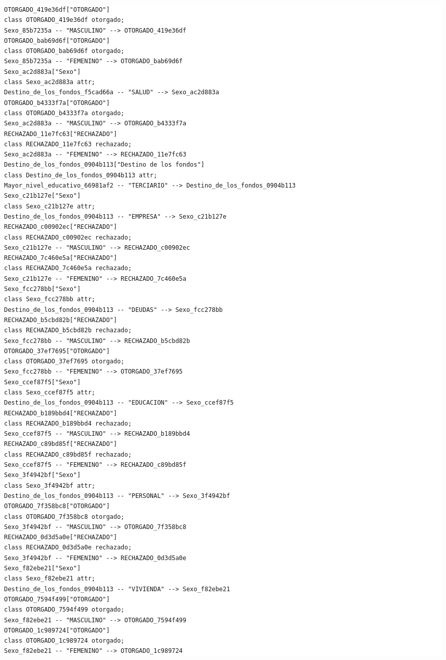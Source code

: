 ```mermaid
OTORGADO_419e36df["OTORGADO"]
class OTORGADO_419e36df otorgado;
Sexo_85b7235a -- "MASCULINO" --> OTORGADO_419e36df
OTORGADO_bab69d6f["OTORGADO"]
class OTORGADO_bab69d6f otorgado;
Sexo_85b7235a -- "FEMENINO" --> OTORGADO_bab69d6f
Sexo_ac2d883a["Sexo"]
class Sexo_ac2d883a attr;
Destino_de_los_fondos_f5cad66a -- "SALUD" --> Sexo_ac2d883a
OTORGADO_b4333f7a["OTORGADO"]
class OTORGADO_b4333f7a otorgado;
Sexo_ac2d883a -- "MASCULINO" --> OTORGADO_b4333f7a
RECHAZADO_11e7fc63["RECHAZADO"]
class RECHAZADO_11e7fc63 rechazado;
Sexo_ac2d883a -- "FEMENINO" --> RECHAZADO_11e7fc63
Destino_de_los_fondos_0904b113["Destino de los fondos"]
class Destino_de_los_fondos_0904b113 attr;
Mayor_nivel_educativo_66981af2 -- "TERCIARIO" --> Destino_de_los_fondos_0904b113
Sexo_c21b127e["Sexo"]
class Sexo_c21b127e attr;
Destino_de_los_fondos_0904b113 -- "EMPRESA" --> Sexo_c21b127e
RECHAZADO_c00902ec["RECHAZADO"]
class RECHAZADO_c00902ec rechazado;
Sexo_c21b127e -- "MASCULINO" --> RECHAZADO_c00902ec
RECHAZADO_7c460e5a["RECHAZADO"]
class RECHAZADO_7c460e5a rechazado;
Sexo_c21b127e -- "FEMENINO" --> RECHAZADO_7c460e5a
Sexo_fcc278bb["Sexo"]
class Sexo_fcc278bb attr;
Destino_de_los_fondos_0904b113 -- "DEUDAS" --> Sexo_fcc278bb
RECHAZADO_b5cbd82b["RECHAZADO"]
class RECHAZADO_b5cbd82b rechazado;
Sexo_fcc278bb -- "MASCULINO" --> RECHAZADO_b5cbd82b
OTORGADO_37ef7695["OTORGADO"]
class OTORGADO_37ef7695 otorgado;
Sexo_fcc278bb -- "FEMENINO" --> OTORGADO_37ef7695
Sexo_ccef87f5["Sexo"]
class Sexo_ccef87f5 attr;
Destino_de_los_fondos_0904b113 -- "EDUCACION" --> Sexo_ccef87f5
RECHAZADO_b189bbd4["RECHAZADO"]
class RECHAZADO_b189bbd4 rechazado;
Sexo_ccef87f5 -- "MASCULINO" --> RECHAZADO_b189bbd4
RECHAZADO_c89bd85f["RECHAZADO"]
class RECHAZADO_c89bd85f rechazado;
Sexo_ccef87f5 -- "FEMENINO" --> RECHAZADO_c89bd85f
Sexo_3f4942bf["Sexo"]
class Sexo_3f4942bf attr;
Destino_de_los_fondos_0904b113 -- "PERSONAL" --> Sexo_3f4942bf
OTORGADO_7f358bc8["OTORGADO"]
class OTORGADO_7f358bc8 otorgado;
Sexo_3f4942bf -- "MASCULINO" --> OTORGADO_7f358bc8
RECHAZADO_0d3d5a0e["RECHAZADO"]
class RECHAZADO_0d3d5a0e rechazado;
Sexo_3f4942bf -- "FEMENINO" --> RECHAZADO_0d3d5a0e
Sexo_f82ebe21["Sexo"]
class Sexo_f82ebe21 attr;
Destino_de_los_fondos_0904b113 -- "VIVIENDA" --> Sexo_f82ebe21
OTORGADO_7594f499["OTORGADO"]
class OTORGADO_7594f499 otorgado;
Sexo_f82ebe21 -- "MASCULINO" --> OTORGADO_7594f499
OTORGADO_1c989724["OTORGADO"]
class OTORGADO_1c989724 otorgado;
Sexo_f82ebe21 -- "FEMENINO" --> OTORGADO_1c989724
```
